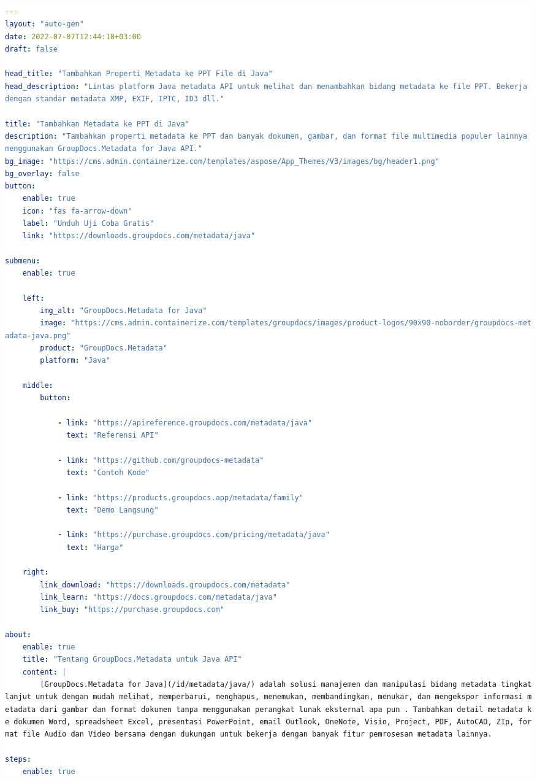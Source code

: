 ```yaml
---
layout: "auto-gen"
date: 2022-07-07T12:44:18+03:00
draft: false

head_title: "Tambahkan Properti Metadata ke PPT File di Java"
head_description: "Lintas platform Java metadata API untuk melihat dan menambahkan bidang metadata ke file PPT. Bekerja dengan standar metadata XMP, EXIF, IPTC, ID3 dll."

title: "Tambahkan Metadata ke PPT di Java"
description: "Tambahkan properti metadata ke PPT dan banyak dokumen, gambar, dan format file multimedia populer lainnya menggunakan GroupDocs.Metadata for Java API."
bg_image: "https://cms.admin.containerize.com/templates/aspose/App_Themes/V3/images/bg/header1.png"
bg_overlay: false
button:
    enable: true
    icon: "fas fa-arrow-down"
    label: "Unduh Uji Coba Gratis"
    link: "https://downloads.groupdocs.com/metadata/java"

submenu:
    enable: true

    left:
        img_alt: "GroupDocs.Metadata for Java"
        image: "https://cms.admin.containerize.com/templates/groupdocs/images/product-logos/90x90-noborder/groupdocs-metadata-java.png"
        product: "GroupDocs.Metadata"
        platform: "Java"

    middle:
        button:

            - link: "https://apireference.groupdocs.com/metadata/java"
              text: "Referensi API"

            - link: "https://github.com/groupdocs-metadata"
              text: "Contoh Kode"

            - link: "https://products.groupdocs.app/metadata/family"
              text: "Demo Langsung"

            - link: "https://purchase.groupdocs.com/pricing/metadata/java"
              text: "Harga"

    right:
        link_download: "https://downloads.groupdocs.com/metadata"
        link_learn: "https://docs.groupdocs.com/metadata/java"
        link_buy: "https://purchase.groupdocs.com"

about:
    enable: true
    title: "Tentang GroupDocs.Metadata untuk Java API"
    content: |
        [GroupDocs.Metadata for Java](/id/metadata/java/) adalah solusi manajemen dan manipulasi bidang metadata tingkat lanjut untuk dengan mudah melihat, memperbarui, menghapus, menemukan, membandingkan, menukar, dan mengekspor informasi metadata dari gambar dan format dokumen tanpa menggunakan perangkat lunak eksternal apa pun . Tambahkan detail metadata ke dokumen Word, spreadsheet Excel, presentasi PowerPoint, email Outlook, OneNote, Visio, Project, PDF, AutoCAD, ZIp, format file Audio dan Video bersama dengan dukungan untuk bekerja dengan banyak fitur pemrosesan metadata lainnya.

steps:
    enable: true
```